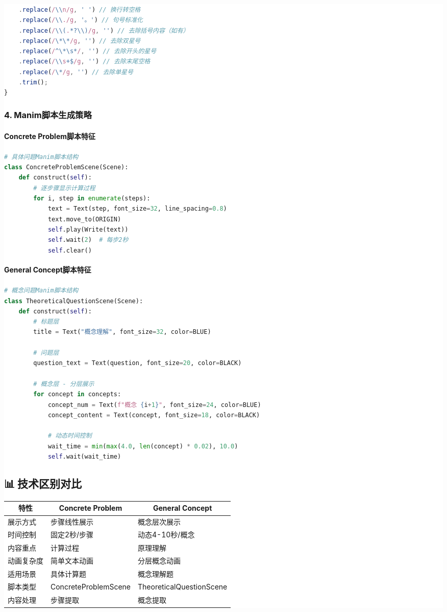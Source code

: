 ```javascript
    .replace(/\\n/g, ' ') // 换行转空格
    .replace(/\\./g, '。') // 句号标准化
    .replace(/\\(.*?\\)/g, '') // 去除括号内容（如有）
    .replace(/\*\*/g, '') // 去除双星号
    .replace(/^\*\s*/, '') // 去除开头的星号
    .replace(/\\s+$/g, '') // 去除末尾空格
    .replace(/\*/g, '') // 去除单星号
    .trim();
}
```

### 4. Manim脚本生成策略

#### Concrete Problem脚本特征
```python
# 具体问题Manim脚本结构
class ConcreteProblemScene(Scene):
    def construct(self):
        # 逐步骤显示计算过程
        for i, step in enumerate(steps):
            text = Text(step, font_size=32, line_spacing=0.8)
            text.move_to(ORIGIN)
            self.play(Write(text))
            self.wait(2)  # 每步2秒
            self.clear()
```

#### General Concept脚本特征
```python
# 概念问题Manim脚本结构
class TheoreticalQuestionScene(Scene):
    def construct(self):
        # 标题层
        title = Text("概念理解", font_size=32, color=BLUE)
        
        # 问题层
        question_text = Text(question, font_size=20, color=BLACK)
        
        # 概念层 - 分层展示
        for concept in concepts:
            concept_num = Text(f"概念 {i+1}", font_size=24, color=BLUE)
            concept_content = Text(concept, font_size=18, color=BLACK)
            
            # 动态时间控制
            wait_time = min(max(4.0, len(concept) * 0.02), 10.0)
            self.wait(wait_time)
```

## 📊 技术区别对比

| 特性 | Concrete Problem | General Concept |
|------|------------------|-----------------|
| 展示方式 | 步骤线性展示 | 概念层次展示 |
| 时间控制 | 固定2秒/步骤 | 动态4-10秒/概念 |
| 内容重点 | 计算过程 | 原理理解 |
| 动画复杂度 | 简单文本动画 | 分层概念动画 |
| 适用场景 | 具体计算题 | 概念理解题 |
| 脚本类型 | ConcreteProblemScene | TheoreticalQuestionScene |
| 内容处理 | 步骤提取 | 概念提取 |